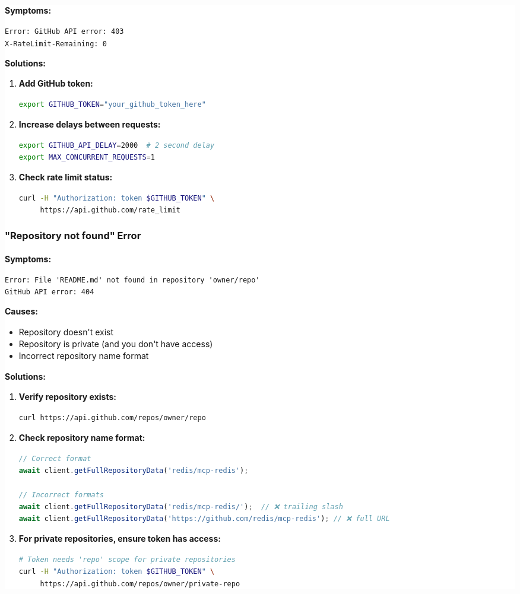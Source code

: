 **Symptoms:**
```
Error: GitHub API error: 403
X-RateLimit-Remaining: 0
```

**Solutions:**

1. **Add GitHub token:**
   ```bash
   export GITHUB_TOKEN="your_github_token_here"
   ```

2. **Increase delays between requests:**
   ```bash
   export GITHUB_API_DELAY=2000  # 2 second delay
   export MAX_CONCURRENT_REQUESTS=1
   ```

3. **Check rate limit status:**
   ```bash
   curl -H "Authorization: token $GITHUB_TOKEN" \
        https://api.github.com/rate_limit
   ```

### "Repository not found" Error

**Symptoms:**
```
Error: File 'README.md' not found in repository 'owner/repo'
GitHub API error: 404
```

**Causes:**
- Repository doesn't exist
- Repository is private (and you don't have access)
- Incorrect repository name format

**Solutions:**

1. **Verify repository exists:**
   ```bash
   curl https://api.github.com/repos/owner/repo
   ```

2. **Check repository name format:**
   ```typescript
   // Correct format
   await client.getFullRepositoryData('redis/mcp-redis');
   
   // Incorrect formats
   await client.getFullRepositoryData('redis/mcp-redis/');  // ❌ trailing slash
   await client.getFullRepositoryData('https://github.com/redis/mcp-redis'); // ❌ full URL
   ```

3. **For private repositories, ensure token has access:**
   ```bash
   # Token needs 'repo' scope for private repositories
   curl -H "Authorization: token $GITHUB_TOKEN" \
        https://api.github.com/repos/owner/private-repo
   ```
